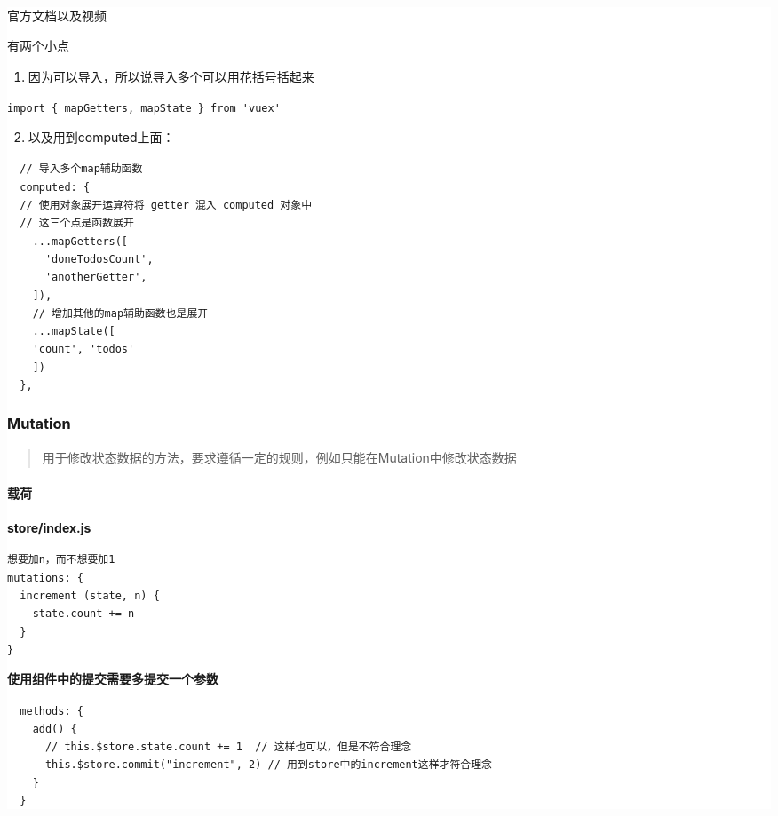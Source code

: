 官方文档以及视频

有两个小点

1. 因为可以导入，所以说导入多个可以用花括号括起来

```
import { mapGetters, mapState } from 'vuex'
```

2. 以及用到computed上面：

```
  // 导入多个map辅助函数
  computed: {
  // 使用对象展开运算符将 getter 混入 computed 对象中
  // 这三个点是函数展开
    ...mapGetters([
      'doneTodosCount',
      'anotherGetter',
    ]),
    // 增加其他的map辅助函数也是展开
    ...mapState([
    'count', 'todos'
    ])
  },
```





### Mutation

> 用于修改状态数据的方法，要求遵循一定的规则，例如只能在Mutation中修改状态数据

#### 载荷

**store/index.js**

```
想要加n，而不想要加1
mutations: {
  increment (state, n) {
    state.count += n
  }
}
```

**使用组件中的提交需要多提交一个参数**

```
  methods: {
    add() {
      // this.$store.state.count += 1  // 这样也可以，但是不符合理念
      this.$store.commit("increment", 2) // 用到store中的increment这样才符合理念
    }
  }
```
